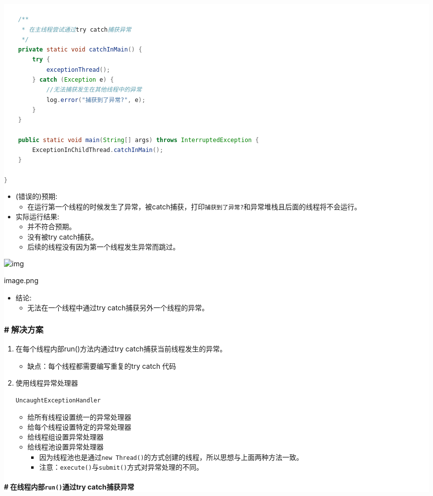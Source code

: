 ```java

    /**
     * 在主线程尝试通过try catch捕获异常
     */
    private static void catchInMain() {
        try {
            exceptionThread();
        } catch (Exception e) {
            //无法捕获发生在其他线程中的异常
            log.error("捕获到了异常?", e);
        }
    }

    public static void main(String[] args) throws InterruptedException {
        ExceptionInChildThread.catchInMain();
    }

}
```

- (错误的)预期:
  - 在运行第一个线程的时候发生了异常，被catch捕获，打印`捕获到了异常?`和异常堆栈且后面的线程将不会运行。
- 实际运行结果:
  - 并不符合预期。
  - 没有被try catch捕获。
  - 后续的线程没有因为第一个线程发生异常而跳过。

![img](https:////upload-images.jianshu.io/upload_images/1846623-1ab77ef86195e5d5.png?imageMogr2/auto-orient/strip|imageView2/2/w/1200/format/webp)

image.png

- 结论:
  - 无法在一个线程中通过try catch捕获另外一个线程的异常。

### # 解决方案

1. 在每个线程内部run()方法内通过try catch捕获当前线程发生的异常。

   - 缺点：每个线程都需要编写重复的try catch 代码

2. 使用线程异常处理器

   ```
   UncaughtExceptionHandler
   ```

   - 给所有线程设置统一的异常处理器
   - 给每个线程设置特定的异常处理器
   - 给线程组设置异常处理器
   - 给线程池设置异常处理器
     - 因为线程池也是通过`new Thread()`的方式创建的线程，所以思想与上面两种方法一致。
     - 注意：`execute()`与`submit()`方式对异常处理的不同。

#### # 在线程内部`run()`通过try catch捕获异常
